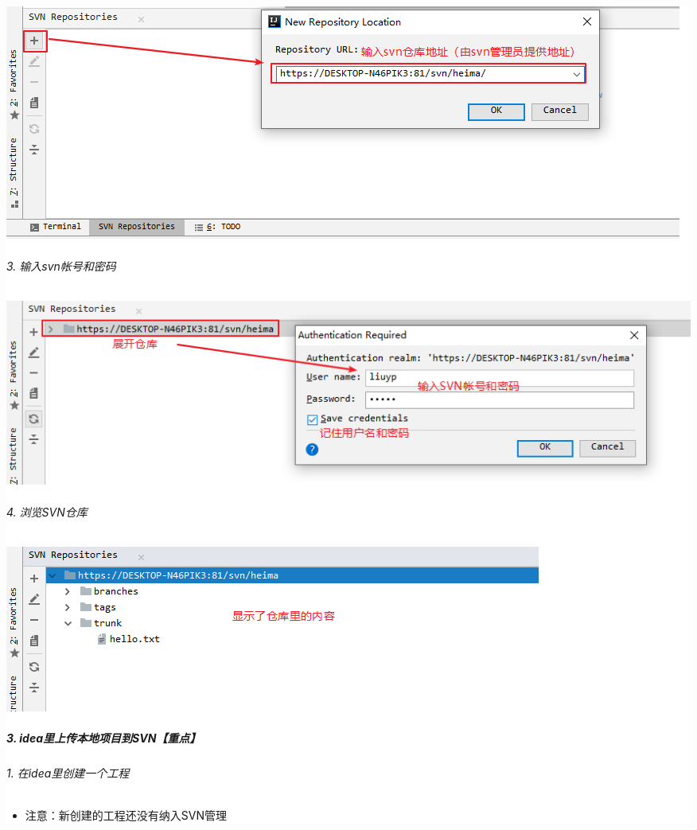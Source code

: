 ![image-20200228172219024](./总img/框架3/image-20200228172219024.png)

###### 3. 输入svn帐号和密码

![image-20200228172440558](./总img/框架3/image-20200228172440558.png)

###### 4. 浏览SVN仓库

![image-20200228172513698](./总img/框架3/image-20200228172513698.png)

##### 3. idea里上传本地项目到SVN【重点】

###### 1. 在idea里创建一个工程

* 注意：新创建的工程还没有纳入SVN管理

